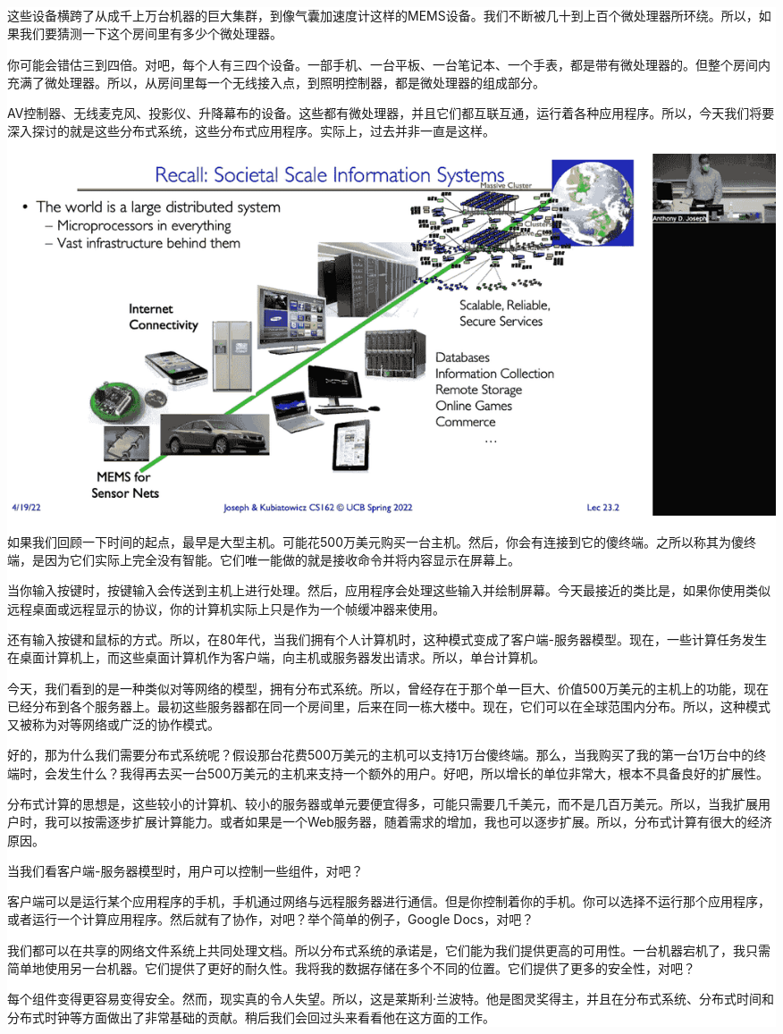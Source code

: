 这些设备横跨了从成千上万台机器的巨大集群，到像气囊加速度计这样的MEMS设备。我们不断被几十到上百个微处理器所环绕。所以，如果我们要猜测一下这个房间里有多少个微处理器。

你可能会错估三到四倍。对吧，每个人有三四个设备。一部手机、一台平板、一台笔记本、一个手表，都是带有微处理器的。但整个房间内充满了微处理器。所以，从房间里每一个无线接入点，到照明控制器，都是微处理器的组成部分。

AV控制器、无线麦克风、投影仪、升降幕布的设备。这些都有微处理器，并且它们都互联互通，运行着各种应用程序。所以，今天我们将要深入探讨的就是这些分布式系统，这些分布式应用程序。实际上，过去并非一直是这样。

![](img/09ec77e1f3ad3b5a81728edbc013fe12_5.png)

如果我们回顾一下时间的起点，最早是大型主机。可能花500万美元购买一台主机。然后，你会有连接到它的傻终端。之所以称其为傻终端，是因为它们实际上完全没有智能。它们唯一能做的就是接收命令并将内容显示在屏幕上。

当你输入按键时，按键输入会传送到主机上进行处理。然后，应用程序会处理这些输入并绘制屏幕。今天最接近的类比是，如果你使用类似远程桌面或远程显示的协议，你的计算机实际上只是作为一个帧缓冲器来使用。

还有输入按键和鼠标的方式。所以，在80年代，当我们拥有个人计算机时，这种模式变成了客户端-服务器模型。现在，一些计算任务发生在桌面计算机上，而这些桌面计算机作为客户端，向主机或服务器发出请求。所以，单台计算机。

今天，我们看到的是一种类似对等网络的模型，拥有分布式系统。所以，曾经存在于那个单一巨大、价值500万美元的主机上的功能，现在已经分布到各个服务器上。最初这些服务器都在同一个房间里，后来在同一栋大楼中。现在，它们可以在全球范围内分布。所以，这种模式又被称为对等网络或广泛的协作模式。

好的，那为什么我们需要分布式系统呢？假设那台花费500万美元的主机可以支持1万台傻终端。那么，当我购买了我的第一台1万台中的终端时，会发生什么？我得再去买一台500万美元的主机来支持一个额外的用户。好吧，所以增长的单位非常大，根本不具备良好的扩展性。

分布式计算的思想是，这些较小的计算机、较小的服务器或单元要便宜得多，可能只需要几千美元，而不是几百万美元。所以，当我扩展用户时，我可以按需逐步扩展计算能力。或者如果是一个Web服务器，随着需求的增加，我也可以逐步扩展。所以，分布式计算有很大的经济原因。

当我们看客户端-服务器模型时，用户可以控制一些组件，对吧？

客户端可以是运行某个应用程序的手机，手机通过网络与远程服务器进行通信。但是你控制着你的手机。你可以选择不运行那个应用程序，或者运行一个计算应用程序。然后就有了协作，对吧？举个简单的例子，Google Docs，对吧？

我们都可以在共享的网络文件系统上共同处理文档。所以分布式系统的承诺是，它们能为我们提供更高的可用性。一台机器宕机了，我只需简单地使用另一台机器。它们提供了更好的耐久性。我将我的数据存储在多个不同的位置。它们提供了更多的安全性，对吧？

每个组件变得更容易变得安全。然而，现实真的令人失望。所以，这是莱斯利·兰波特。他是图灵奖得主，并且在分布式系统、分布式时间和分布式时钟等方面做出了非常基础的贡献。稍后我们会回过头来看看他在这方面的工作。
